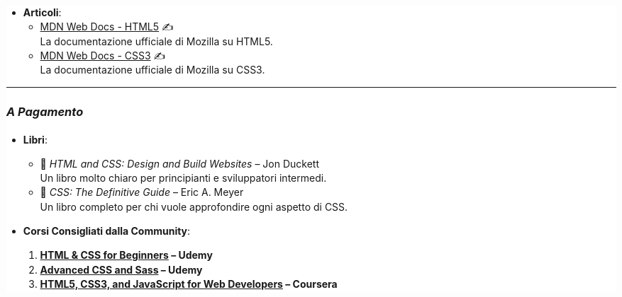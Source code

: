 - **Articoli**:
  - [MDN Web Docs - HTML5](https://developer.mozilla.org/en-US/docs/Web/HTML) ✍️  
    La documentazione ufficiale di Mozilla su HTML5.
  - [MDN Web Docs - CSS3](https://developer.mozilla.org/en-US/docs/Web/CSS) ✍️  
    La documentazione ufficiale di Mozilla su CSS3.

---

### _A Pagamento_

- **Libri**:

  - 📘 _HTML and CSS: Design and Build Websites_ – Jon Duckett  
    Un libro molto chiaro per principianti e sviluppatori intermedi.
  - 📙 _CSS: The Definitive Guide_ – Eric A. Meyer  
    Un libro completo per chi vuole approfondire ogni aspetto di CSS.

- **Corsi Consigliati dalla Community**:
  1. **[HTML & CSS for Beginners](https://www.udemy.com/course/html-and-css-for-beginners/) – Udemy**
  2. **[Advanced CSS and Sass](https://www.udemy.com/course/advanced-css-and-sass/) – Udemy**
  3. **[HTML5, CSS3, and JavaScript for Web Developers](https://www.coursera.org/learn/html-css-javascript-for-web-developers) – Coursera**
